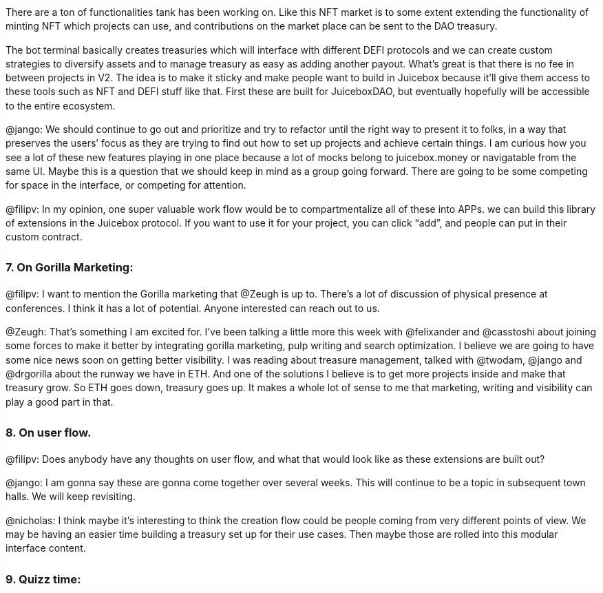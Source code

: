 There are a ton of functionalities tank has been working on. Like this NFT market is to some extent extending the functionality of minting NFT which projects can use, and contributions on the market place can be sent to the DAO treasury. 

The bot terminal basically creates treasuries which will interface with different DEFI protocols and we can create custom strategies to diversify assets and to manage treasury as easy as adding another payout. What’s great is that there is no fee in between projects in V2. The idea is to make it sticky and make people want to build in Juicebox because it’ll give them access to these tools such as NFT and DEFI stuff like that. First these are built for JuiceboxDAO, but eventually hopefully will be accessible to the entire ecosystem.

@jango: We should continue to go out and prioritize and try to refactor until the right way  to present it to folks, in a way that preserves the users’ focus as they are trying to find out how to set up projects and achieve certain things. I am curious how you see a lot of these new features playing in one place because a lot of mocks belong to juicebox.money or navigatable from the same UI. Maybe this is a question that we should keep in mind as a group going forward. There are going to be some competing for space in the interface, or competing for attention. 

@filipv: In my opinion, one super valuable work flow would be to compartmentalize all of these into APPs. we can build this library of extensions in the Juicebox protocol. If you want to use it for your project, you can click “add”, and people can put in their custom contract. 

### 7.  On Gorilla Marketing: 

@filipv: I want to mention the Gorilla marketing that @Zeugh is up to. There’s a lot of discussion of physical presence at conferences. I think it has a lot of potential. Anyone interested can reach out to us.

@Zeugh: That’s something I am excited for. I’ve been talking a little more this week with @felixander and @casstoshi about joining some forces to make it better by integrating gorilla marketing, pulp writing and search optimization. I believe we are going to have some nice news soon on getting better visibility. I was reading about treasure management, talked with @twodam, @jango and @drgorilla about the runway we have in ETH. And one of the solutions I believe is to get more projects inside and make that treasury grow. So ETH goes down, treasury goes up. It makes a whole lot of sense to me that marketing, writing and visibility can play a good part in that.

### 8. On user flow. 

@filipv: Does anybody have any thoughts on user flow, and what that would look like as these extensions are built out?

@jango: I am gonna say these are gonna come together over several weeks. This will continue to be a topic in subsequent town halls. We will keep revisiting.

@nicholas: I think maybe it’s interesting to think the creation flow could be people coming from very different points of view. We may be having an easier time building a treasury set up for their use cases. Then maybe those are rolled into this modular interface content. 

### 9. Quizz time:   
